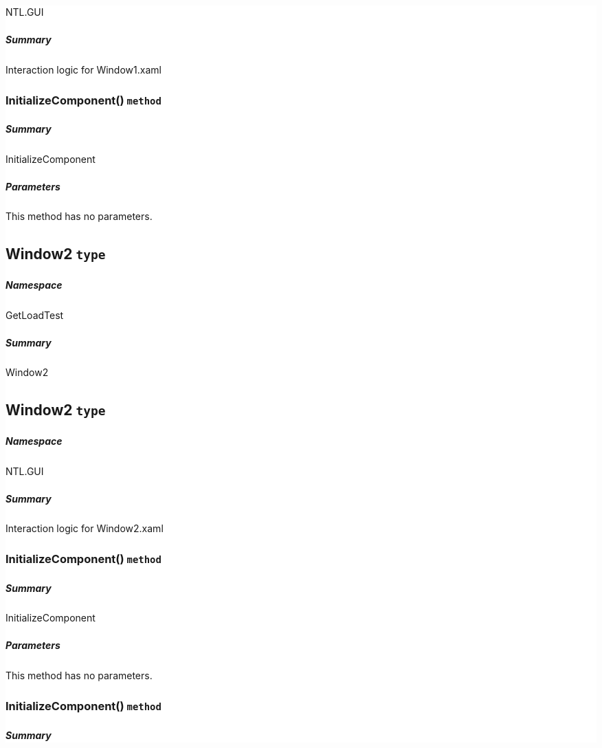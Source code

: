 NTL.GUI

##### Summary

Interaction logic for Window1.xaml

<a name='M-NTL-GUI-Window1-InitializeComponent'></a>
### InitializeComponent() `method`

##### Summary

InitializeComponent

##### Parameters

This method has no parameters.

<a name='T-GetLoadTest-Window2'></a>
## Window2 `type`

##### Namespace

GetLoadTest

##### Summary

Window2

<a name='T-NTL-GUI-Window2'></a>
## Window2 `type`

##### Namespace

NTL.GUI

##### Summary

Interaction logic for Window2.xaml

<a name='M-GetLoadTest-Window2-InitializeComponent'></a>
### InitializeComponent() `method`

##### Summary

InitializeComponent

##### Parameters

This method has no parameters.

<a name='M-NTL-GUI-Window2-InitializeComponent'></a>
### InitializeComponent() `method`

##### Summary
